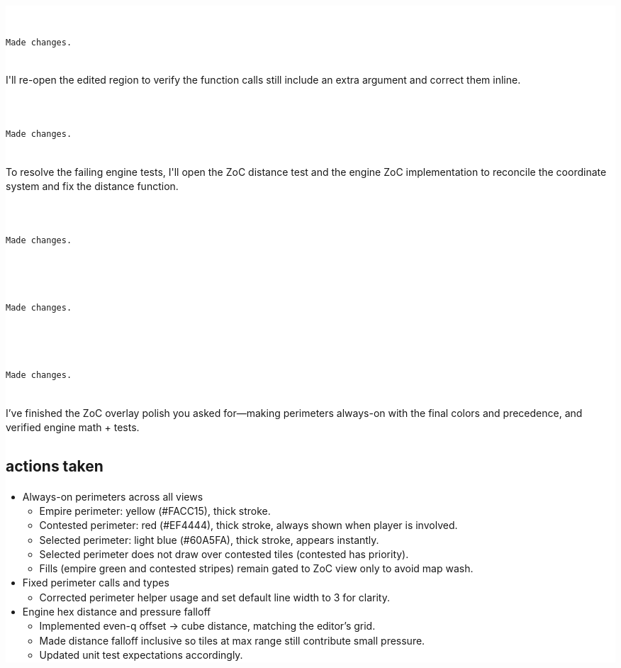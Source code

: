 ```


Made changes.


```
I'll re-open the edited region to verify the function calls still include an extra argument and correct them inline. 
```


Made changes.


```
To resolve the failing engine tests, I'll open the ZoC distance test and the engine ZoC implementation to reconcile the coordinate system and fix the distance function. 
```


Made changes.


```

```


Made changes.


```

```


Made changes.


```
I’ve finished the ZoC overlay polish you asked for—making perimeters always-on with the final colors and precedence, and verified engine math + tests.

## actions taken

- Always-on perimeters across all views
  - Empire perimeter: yellow (#FACC15), thick stroke.
  - Contested perimeter: red (#EF4444), thick stroke, always shown when player is involved.
  - Selected perimeter: light blue (#60A5FA), thick stroke, appears instantly.
  - Selected perimeter does not draw over contested tiles (contested has priority).
  - Fills (empire green and contested stripes) remain gated to ZoC view only to avoid map wash.
- Fixed perimeter calls and types
  - Corrected perimeter helper usage and set default line width to 3 for clarity.
- Engine hex distance and pressure falloff
  - Implemented even-q offset -> cube distance, matching the editor’s grid.
  - Made distance falloff inclusive so tiles at max range still contribute small pressure.
  - Updated unit test expectations accordingly.
